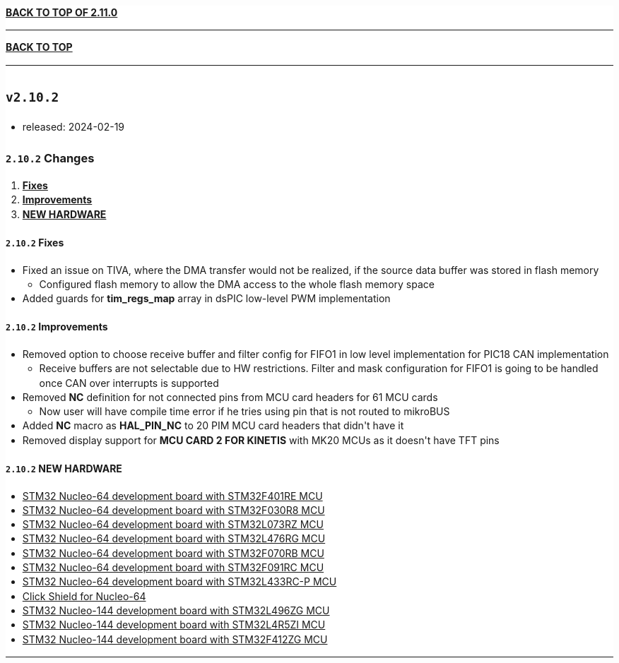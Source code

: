 **[BACK TO TOP OF 2.11.0](#v2110)**

---
**[BACK TO TOP](#changelog)**

---

## `v2.10.2`

+ released: 2024-02-19

### `2.10.2` Changes

1. **[Fixes](#2102-fixes)**
2. **[Improvements](#2102-improvements)**
3. **[NEW HARDWARE](#2102-new-hardware)**

#### `2.10.2` Fixes

+ Fixed an issue on TIVA, where the DMA transfer would not be realized, if the source data buffer was stored in flash memory
  + Configured flash memory to allow the DMA access to the whole flash memory space
+ Added guards for **tim_regs_map** array in dsPIC low-level PWM implementation

#### `2.10.2` Improvements

+ Removed option to choose receive buffer and filter config for FIFO1 in low level implementation for PIC18 CAN implementation
  + Receive buffers are not selectable due to HW restrictions. Filter and mask configuration for FIFO1 is going to be handled once CAN over interrupts is supported
+ Removed **NC** definition for not connected pins from MCU card headers for 61 MCU cards
  + Now user will have compile time error if he tries using pin that is not routed to mikroBUS
+ Added **NC** macro as **HAL_PIN_NC** to 20 PIM MCU card headers that didn't have it
+ Removed display support for **MCU CARD 2 FOR KINETIS** with MK20 MCUs as it doesn't have TFT pins

#### `2.10.2` NEW HARDWARE

+ [STM32 Nucleo-64 development board with STM32F401RE MCU](https://www.st.com/en/evaluation-tools/nucleo-f401re.html)
+ [STM32 Nucleo-64 development board with STM32F030R8 MCU](https://www.st.com/en/evaluation-tools/nucleo-f030r8.html)
+ [STM32 Nucleo-64 development board with STM32L073RZ MCU](https://www.st.com/en/evaluation-tools/nucleo-l073rz.html)
+ [STM32 Nucleo-64 development board with STM32L476RG MCU](https://www.st.com/en/evaluation-tools/nucleo-l476rg.html)
+ [STM32 Nucleo-64 development board with STM32F070RB MCU](https://www.st.com/en/evaluation-tools/nucleo-f070rb.html)
+ [STM32 Nucleo-64 development board with STM32F091RC MCU](https://www.st.com/en/evaluation-tools/nucleo-f091rc.html)
+ [STM32 Nucleo-64 development board with STM32L433RC-P MCU](https://www.st.com/en/evaluation-tools/nucleo-l433rc-p.html)
+ [Click Shield for Nucleo-64](https://www.mikroe.com/click-shield-for-nucleo-64)
+ [STM32 Nucleo-144 development board with STM32L496ZG MCU](https://www.st.com/en/evaluation-tools/nucleo-l496zg.html)
+ [STM32 Nucleo-144 development board with STM32L4R5ZI MCU](https://www.st.com/en/evaluation-tools/nucleo-l4r5zi.html)
+ [STM32 Nucleo-144 development board with STM32F412ZG MCU](https://www.st.com/en/evaluation-tools/nucleo-f412zg.html)

---